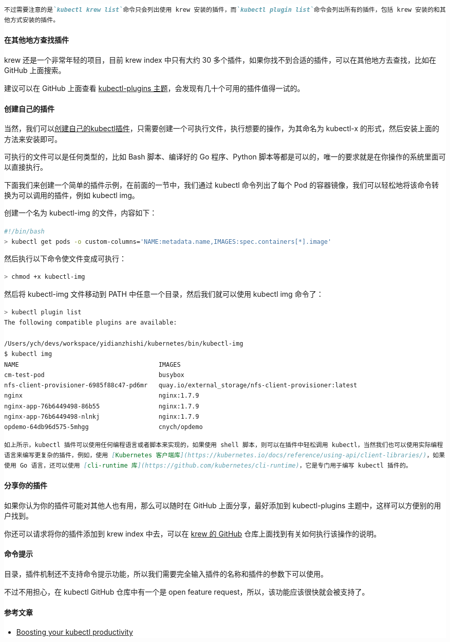 ```markdown
不过需要注意的是`kubectl krew list`命令只会列出使用 krew 安装的插件，而`kubectl plugin list`命令会列出所有的插件，包括 krew 安装的和其他方式安装的插件。
```

#### 在其他地方查找插件

krew 还是一个非常年轻的项目，目前 krew index 中只有大约 30 多个插件，如果你找不到合适的插件，可以在其他地方去查找，比如在 GitHub 上面搜索。

建议可以在 GitHub 上面查看 [kubectl-plugins 主题](https://github.com/topics/kubectl-plugins)，会发现有几十个可用的插件值得一试的。

#### 创建自己的插件

当然，我们可以[创建自己的kubectl插件](https://kubernetes.io/docs/tasks/extend-kubectl/kubectl-plugins/#writing-kubectl-plugins)，只需要创建一个可执行文件，执行想要的操作，为其命名为 kubectl-x 的形式，然后安装上面的方法来安装即可。

可执行的文件可以是任何类型的，比如 Bash 脚本、编译好的 Go 程序、Python 脚本等都是可以的，唯一的要求就是在你操作的系统里面可以直接执行。

下面我们来创建一个简单的插件示例，在前面的一节中，我们通过 kubectl 命令列出了每个 Pod 的容器镜像，我们可以轻松地将该命令转换为可以调用的插件，例如 kubectl img。

创建一个名为 kubectl-img 的文件，内容如下：
```bash
#!/bin/bash
> kubectl get pods -o custom-columns='NAME:metadata.name,IMAGES:spec.containers[*].image'
```
然后执行以下命令使文件变成可执行：
```bash
> chmod +x kubectl-img
```

然后将 kubectl-img 文件移动到 PATH 中任意一个目录，然后我们就可以使用 kubectl img 命令了：

```bash
> kubectl plugin list
The following compatible plugins are available:

/Users/ych/devs/workspace/yidianzhishi/kubernetes/bin/kubectl-img
$ kubectl img
NAME                                      IMAGES
cm-test-pod                               busybox
nfs-client-provisioner-6985f88c47-pd6mr   quay.io/external_storage/nfs-client-provisioner:latest
nginx                                     nginx:1.7.9
nginx-app-76b6449498-86b55                nginx:1.7.9
nginx-app-76b6449498-nlnkj                nginx:1.7.9
opdemo-64db96d575-5mhgg                   cnych/opdemo
```

```markdown
如上所示，kubectl 插件可以使用任何编程语言或者脚本来实现的，如果使用 shell 脚本，则可以在插件中轻松调用 kubectl，当然我们也可以使用实际编程语言来编写更复杂的插件，例如，使用 [Kubernetes 客户端库](https://kubernetes.io/docs/reference/using-api/client-libraries/)，如果使用 Go 语言，还可以使用 [cli-runtime 库](https://github.com/kubernetes/cli-runtime)，它是专门用于编写 kubectl 插件的。
```

#### 分享你的插件
如果你认为你的插件可能对其他人也有用，那么可以随时在 GitHub 上面分享，最好添加到 kubectl-plugins 主题中，这样可以方便别的用户找到。

你还可以请求将你的插件添加到 krew index 中去，可以在 [krew 的 GitHub](https://github.com/kubernetes-sigs/krew/blob/master/docs/DEVELOPER_GUIDE.md) 仓库上面找到有关如何执行该操作的说明。

#### 命令提示
目录，插件机制还不支持命令提示功能，所以我们需要完全输入插件的名称和插件的参数下可以使用。

不过不用担心，在 kubectl GitHub 仓库中有一个是 open feature request，所以，该功能应该很快就会被支持了。

#### 参考文章

* [Boosting your kubectl productivity](https://learnk8s.io/blog/kubectl-productivity/)